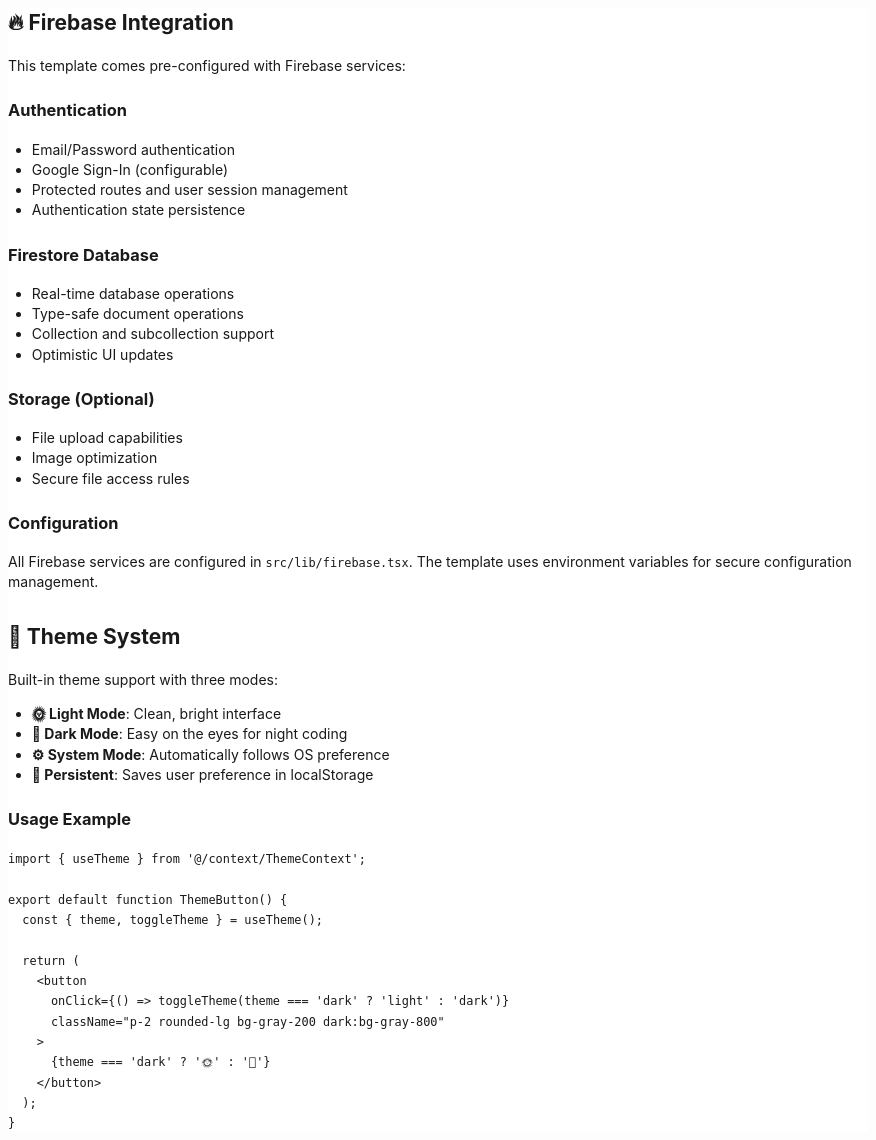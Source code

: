 ## 🔥 Firebase Integration

This template comes pre-configured with Firebase services:

### Authentication
- Email/Password authentication
- Google Sign-In (configurable)
- Protected routes and user session management
- Authentication state persistence

### Firestore Database
- Real-time database operations
- Type-safe document operations
- Collection and subcollection support
- Optimistic UI updates

### Storage (Optional)
- File upload capabilities
- Image optimization
- Secure file access rules

### Configuration
All Firebase services are configured in `src/lib/firebase.tsx`. The template uses environment variables for secure configuration management.

## 🎨 Theme System

Built-in theme support with three modes:

- **🌞 Light Mode**: Clean, bright interface
- **🌙 Dark Mode**: Easy on the eyes for night coding
- **⚙️ System Mode**: Automatically follows OS preference
- **💾 Persistent**: Saves user preference in localStorage

### Usage Example

```tsx
import { useTheme } from '@/context/ThemeContext';

export default function ThemeButton() {
  const { theme, toggleTheme } = useTheme();
  
  return (
    <button 
      onClick={() => toggleTheme(theme === 'dark' ? 'light' : 'dark')}
      className="p-2 rounded-lg bg-gray-200 dark:bg-gray-800"
    >
      {theme === 'dark' ? '🌞' : '🌙'}
    </button>
  );
}
```
